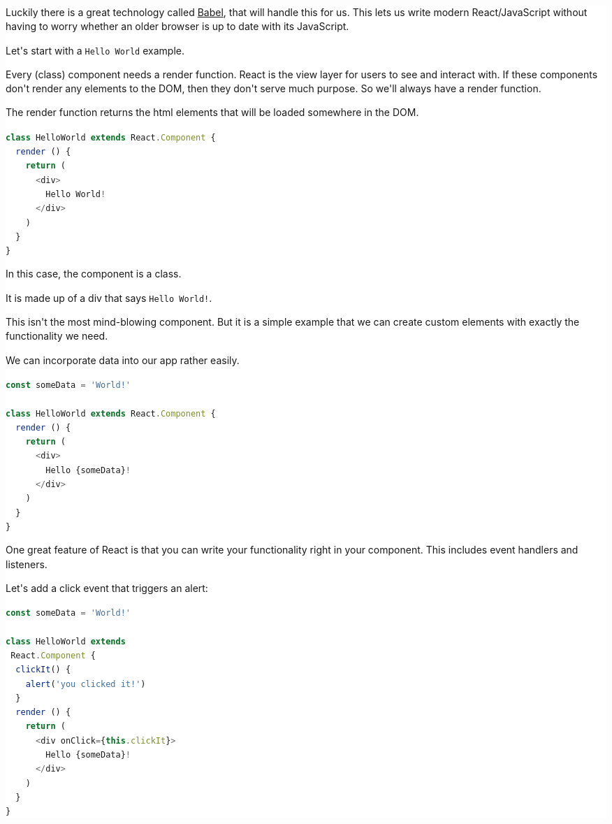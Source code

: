 Luckily there is a great technology called [Babel](https://babeljs.io/), that will handle this for us. This lets us write modern React/JavaScript without having to worry whether an older browser is up to date with its JavaScript.

Let's start with a `Hello World` example.

Every (class) component needs a render function. React is the view layer for users to see and interact with. If these components don't render any elements to the DOM, then they don't serve much purpose. So we'll always have a render function.

The render function returns the html elements that will be loaded somewhere in the DOM.

```js
class HelloWorld extends React.Component {
  render () {
    return (
      <div>
        Hello World!
      </div>
    )
  }
}
```

In this case, the component is a class.

It is made up of a div that says `Hello World!`.  

This isn't the most mind-blowing component. But it is a simple example that we can create custom elements with exactly the functionality we need.

We can incorporate data into our app rather easily.

```js
const someData = 'World!'

class HelloWorld extends React.Component {
  render () {
    return (
      <div>
        Hello {someData}!
      </div>
    )
  }
}

```

One great feature of React is that you can write your functionality right in your component. This includes event handlers and listeners.

Let's add a click event that triggers an alert:

```js
const someData = 'World!'

class HelloWorld extends
 React.Component {
  clickIt() {
    alert('you clicked it!')
  }
  render () {
    return (
      <div onClick={this.clickIt}>
        Hello {someData}!
      </div>
    )
  }
}

```
